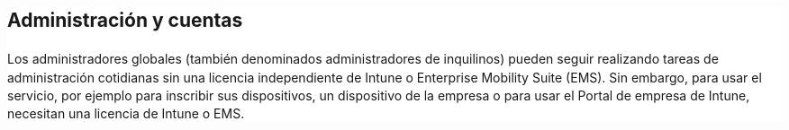 
## <a name="administration-and-accounts"></a>Administración y cuentas

Los administradores globales (también denominados administradores de inquilinos) pueden seguir realizando tareas de administración cotidianas sin una licencia independiente de Intune o Enterprise Mobility Suite (EMS). Sin embargo, para usar el servicio, por ejemplo para inscribir sus dispositivos, un dispositivo de la empresa o para usar el Portal de empresa de Intune, necesitan una licencia de Intune o EMS.


